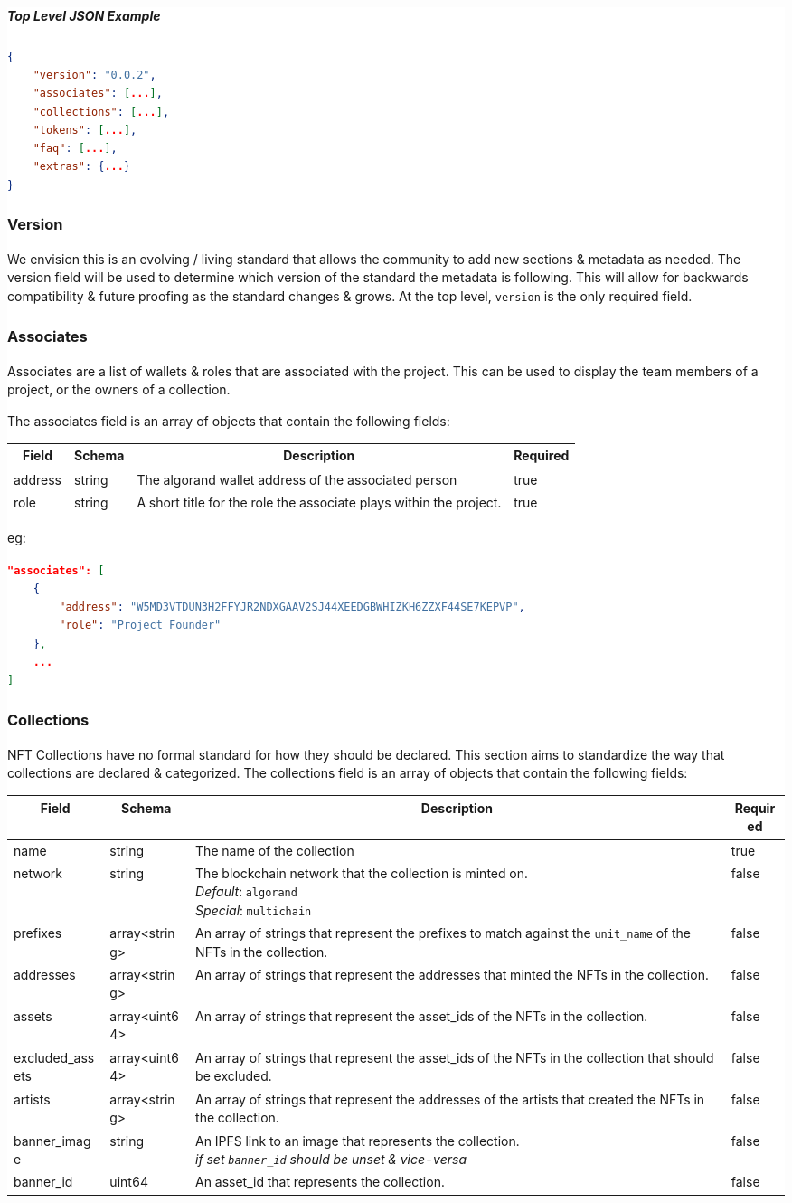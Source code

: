 ##### Top Level JSON Example
```json
{
    "version": "0.0.2",
    "associates": [...],
    "collections": [...],
    "tokens": [...],
    "faq": [...],
    "extras": {...}
}
```

### Version
We envision this is an evolving / living standard that allows the community to add new sections & metadata as needed. The version field will be used to determine which version of the standard the metadata is following. This will allow for backwards compatibility & future proofing as the standard changes & grows. At the top level, `version` is the only required field.

### Associates
Associates are a list of wallets & roles that are associated with the project. This can be used to display the team members of a project, or the owners of a collection.

The associates field is an array of objects that contain the following fields:

| Field | Schema | Description | Required
| --- | --- | --- | --- |
| address | string | The algorand wallet address of the associated person | true |
| role | string | A short title for the role the associate plays within the project. | true |


eg:
```json
"associates": [
    {
        "address": "W5MD3VTDUN3H2FFYJR2NDXGAAV2SJ44XEEDGBWHIZKH6ZZXF44SE7KEPVP",
        "role": "Project Founder"
    },
    ...
]
```

### Collections
NFT Collections have no formal standard for how they should be declared. This section aims to standardize the way that collections are declared & categorized. The collections field is an array of objects that contain the following fields:

| Field | Schema | Description | Required
| --- | --- | --- | --- |
| name | string | The name of the collection | true |
| network | string | The blockchain network that the collection is minted on.<br>*Default*: `algorand`<br>*Special*: `multichain` | false |
| prefixes | array\<string> | An array of strings that represent the prefixes to match against the `unit_name` of the NFTs in the collection. | false |
| addresses | array\<string> | An array of strings that represent the addresses that minted the NFTs in the collection. | false |
| assets | array\<uint64> | An array of strings that represent the asset_ids of the NFTs in the collection. | false |
| excluded_assets | array\<uint64> | An array of strings that represent the asset_ids of the NFTs in the collection that should be excluded. | false |
| artists | array\<string> | An array of strings that represent the addresses of the artists that created the NFTs in the collection. | false |
| banner_image | string | An IPFS link to an image that represents the collection.<br>*if set `banner_id` should be unset & vice-versa* | false |
| banner_id | uint64 | An asset_id that represents the collection. | false |